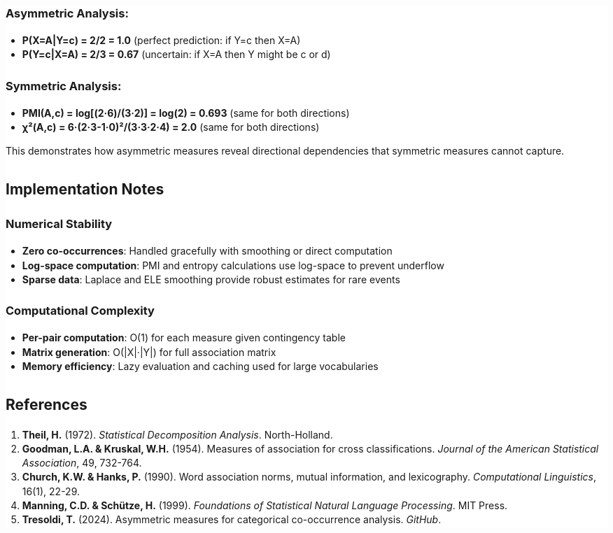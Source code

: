 ### Asymmetric Analysis:
- **P(X=A|Y=c) = 2/2 = 1.0** (perfect prediction: if Y=c then X=A)
- **P(Y=c|X=A) = 2/3 = 0.67** (uncertain: if X=A then Y might be c or d)

### Symmetric Analysis:
- **PMI(A,c) = log[(2·6)/(3·2)] = log(2) = 0.693** (same for both directions)
- **χ²(A,c) = 6·(2·3-1·0)²/(3·3·2·4) = 2.0** (same for both directions)

This demonstrates how asymmetric measures reveal directional dependencies that symmetric measures cannot capture.

## Implementation Notes

### Numerical Stability
- **Zero co-occurrences**: Handled gracefully with smoothing or direct computation
- **Log-space computation**: PMI and entropy calculations use log-space to prevent underflow
- **Sparse data**: Laplace and ELE smoothing provide robust estimates for rare events

### Computational Complexity
- **Per-pair computation**: O(1) for each measure given contingency table
- **Matrix generation**: O(|X|·|Y|) for full association matrix
- **Memory efficiency**: Lazy evaluation and caching used for large vocabularies

## References

1. **Theil, H.** (1972). *Statistical Decomposition Analysis*. North-Holland.
2. **Goodman, L.A. & Kruskal, W.H.** (1954). Measures of association for cross classifications. *Journal of the American Statistical Association*, 49, 732-764.
3. **Church, K.W. & Hanks, P.** (1990). Word association norms, mutual information, and lexicography. *Computational Linguistics*, 16(1), 22-29.
4. **Manning, C.D. & Schütze, H.** (1999). *Foundations of Statistical Natural Language Processing*. MIT Press.
5. **Tresoldi, T.** (2024). Asymmetric measures for categorical co-occurrence analysis. *GitHub*.
